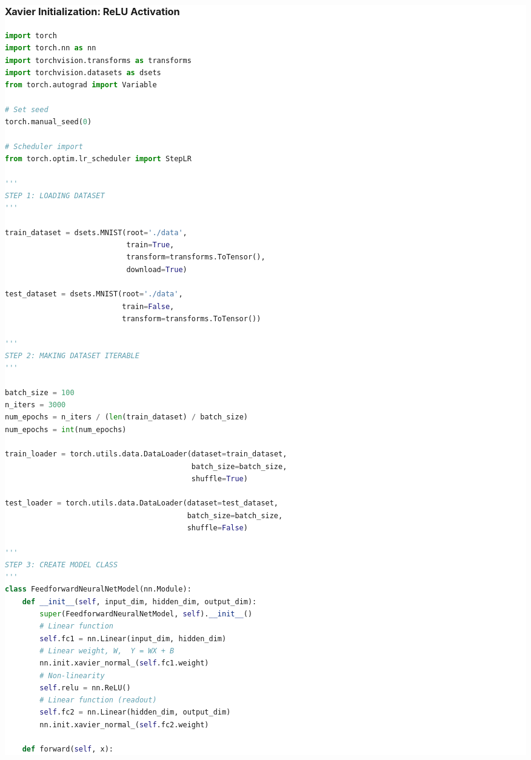 
### Xavier Initialization: ReLU Activation


```python
import torch
import torch.nn as nn
import torchvision.transforms as transforms
import torchvision.datasets as dsets
from torch.autograd import Variable

# Set seed
torch.manual_seed(0)

# Scheduler import
from torch.optim.lr_scheduler import StepLR

'''
STEP 1: LOADING DATASET
'''

train_dataset = dsets.MNIST(root='./data', 
                            train=True, 
                            transform=transforms.ToTensor(),
                            download=True)

test_dataset = dsets.MNIST(root='./data', 
                           train=False, 
                           transform=transforms.ToTensor())

'''
STEP 2: MAKING DATASET ITERABLE
'''

batch_size = 100
n_iters = 3000
num_epochs = n_iters / (len(train_dataset) / batch_size)
num_epochs = int(num_epochs)

train_loader = torch.utils.data.DataLoader(dataset=train_dataset, 
                                           batch_size=batch_size, 
                                           shuffle=True)

test_loader = torch.utils.data.DataLoader(dataset=test_dataset, 
                                          batch_size=batch_size, 
                                          shuffle=False)

'''
STEP 3: CREATE MODEL CLASS
'''
class FeedforwardNeuralNetModel(nn.Module):
    def __init__(self, input_dim, hidden_dim, output_dim):
        super(FeedforwardNeuralNetModel, self).__init__()
        # Linear function
        self.fc1 = nn.Linear(input_dim, hidden_dim) 
        # Linear weight, W,  Y = WX + B
        nn.init.xavier_normal_(self.fc1.weight)
        # Non-linearity
        self.relu = nn.ReLU()
        # Linear function (readout)
        self.fc2 = nn.Linear(hidden_dim, output_dim)  
        nn.init.xavier_normal_(self.fc2.weight)
    
    def forward(self, x):
```